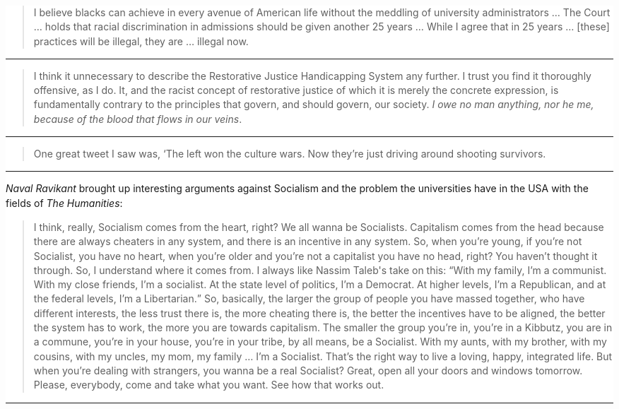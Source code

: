 <Blockquote author="Clarence Thomas, Associate Justice of the Supreme Court of the United States">

I believe blacks can achieve in every avenue of American life without the meddling of university administrators … The Court … holds that racial discrimination in admissions should be given another 25 years … While I agree that in 25 years … [these] practices will be illegal, they are … illegal now.

</Blockquote>

---

<Blockquote author="Antonin Scalia, Supreme Court Justice">

I think it unnecessary to describe the Restorative Justice Handicapping System any further. I trust you find it thoroughly offensive, as I do. It, and the racist concept of restorative justice of which it is merely the concrete expression, is fundamentally contrary to the principles that govern, and should govern, our society. _I owe no man anything, nor he me, because of the blood that flows in our veins_.

</Blockquote>

---

<Blockquote author="Naval Ravikant" source="Joe Rogan Experience #1309" sourceUrl="https://www.youtube.com/watch?v=3qHkcs3kG44">

One great tweet I saw was, ‘The left won the culture wars. Now they’re just driving around shooting survivors.

</Blockquote>

---

_Naval Ravikant_ brought up interesting arguments against Socialism and the problem the universities have in the USA with the fields of _The Humanities_:

<Blockquote author="Naval Ravikant" source="Joe Rogan Experience #1309" sourceUrl="https://www.youtube.com/watch?v=3qHkcs3kG44">

I think, really, Socialism comes from the heart, right? We all wanna be Socialists. Capitalism comes from the head because there are always cheaters in any system, and there is an incentive in any system. So, when you’re young, if you’re not Socialist, you have no heart, when you’re older and you’re not a capitalist you have no head, right? You haven’t thought it through. So, I understand where it comes from. I always like Nassim Taleb's take on this: <q>With my family, I’m a communist. With my close friends, I’m a socialist. At the state level of politics, I’m a Democrat. At higher levels, I’m a Republican, and at the federal levels, I’m a Libertarian.</q> So, basically, the larger the group of people you have massed together, who have different interests, the less trust there is, the more cheating there is, the better the incentives have to be aligned, the better the system has to work, the more you are towards capitalism. The smaller the group you’re in, you’re in a Kibbutz, you are in a commune, you’re in your house, you’re in your tribe, by all means, be a Socialist. With my aunts, with my brother, with my cousins, with my uncles, my mom, my family … I’m a Socialist. That’s the right way to live a loving, happy, integrated life. But when you’re dealing with strangers, you wanna be a real Socialist? Great, open all your doors and windows tomorrow. Please, everybody, come and take what you want. See how that works out.

</Blockquote>

---
